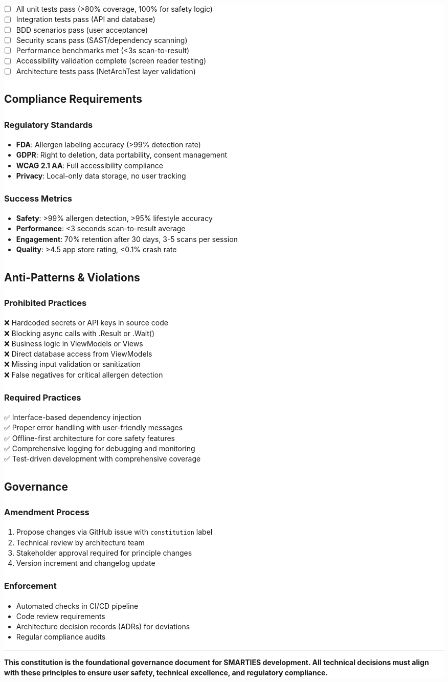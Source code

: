 - [ ] All unit tests pass (>80% coverage, 100% for safety logic)
- [ ] Integration tests pass (API and database)
- [ ] BDD scenarios pass (user acceptance)
- [ ] Security scans pass (SAST/dependency scanning)
- [ ] Performance benchmarks met (<3s scan-to-result)
- [ ] Accessibility validation complete (screen reader testing)
- [ ] Architecture tests pass (NetArchTest layer validation)

## Compliance Requirements

### Regulatory Standards
- **FDA**: Allergen labeling accuracy (>99% detection rate)
- **GDPR**: Right to deletion, data portability, consent management
- **WCAG 2.1 AA**: Full accessibility compliance
- **Privacy**: Local-only data storage, no user tracking

### Success Metrics
- **Safety**: >99% allergen detection, >95% lifestyle accuracy
- **Performance**: <3 seconds scan-to-result average
- **Engagement**: 70% retention after 30 days, 3-5 scans per session
- **Quality**: >4.5 app store rating, <0.1% crash rate

## Anti-Patterns & Violations

### Prohibited Practices
❌ Hardcoded secrets or API keys in source code  
❌ Blocking async calls with .Result or .Wait()  
❌ Business logic in ViewModels or Views  
❌ Direct database access from ViewModels  
❌ Missing input validation or sanitization  
❌ False negatives for critical allergen detection  

### Required Practices
✅ Interface-based dependency injection  
✅ Proper error handling with user-friendly messages  
✅ Offline-first architecture for core safety features  
✅ Comprehensive logging for debugging and monitoring  
✅ Test-driven development with comprehensive coverage  

## Governance

### Amendment Process
1. Propose changes via GitHub issue with `constitution` label
2. Technical review by architecture team
3. Stakeholder approval required for principle changes
4. Version increment and changelog update

### Enforcement
- Automated checks in CI/CD pipeline
- Code review requirements
- Architecture decision records (ADRs) for deviations
- Regular compliance audits

---

**This constitution is the foundational governance document for SMARTIES development. All technical decisions must align with these principles to ensure user safety, technical excellence, and regulatory compliance.**
